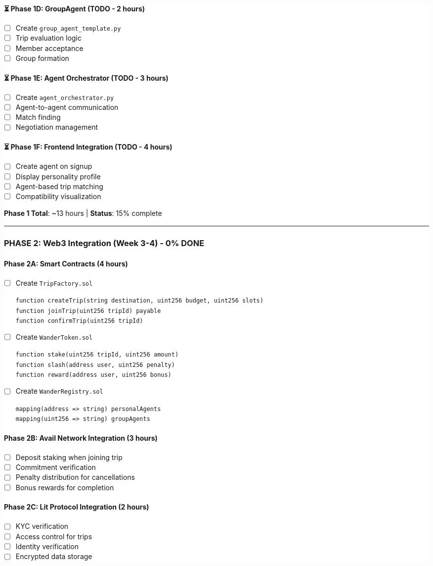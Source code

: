 #### ⏳ Phase 1D: GroupAgent (TODO - 2 hours)
- [ ] Create `group_agent_template.py`
- [ ] Trip evaluation logic
- [ ] Member acceptance
- [ ] Group formation

#### ⏳ Phase 1E: Agent Orchestrator (TODO - 3 hours)
- [ ] Create `agent_orchestrator.py`
- [ ] Agent-to-agent communication
- [ ] Match finding
- [ ] Negotiation management

#### ⏳ Phase 1F: Frontend Integration (TODO - 4 hours)
- [ ] Create agent on signup
- [ ] Display personality profile
- [ ] Agent-based trip matching
- [ ] Compatibility visualization

**Phase 1 Total**: ~13 hours | **Status**: 15% complete

---

### **PHASE 2: Web3 Integration** (Week 3-4) - 0% DONE

#### Phase 2A: Smart Contracts (4 hours)
- [ ] Create `TripFactory.sol`
  ```solidity
  function createTrip(string destination, uint256 budget, uint256 slots)
  function joinTrip(uint256 tripId) payable
  function confirmTrip(uint256 tripId)
  ```

- [ ] Create `WanderToken.sol`
  ```solidity
  function stake(uint256 tripId, uint256 amount)
  function slash(address user, uint256 penalty)
  function reward(address user, uint256 bonus)
  ```

- [ ] Create `WanderRegistry.sol`
  ```solidity
  mapping(address => string) personalAgents
  mapping(uint256 => string) groupAgents
  ```

#### Phase 2B: Avail Network Integration (3 hours)
- [ ] Deposit staking when joining trip
- [ ] Commitment verification
- [ ] Penalty distribution for cancellations
- [ ] Bonus rewards for completion

#### Phase 2C: Lit Protocol Integration (2 hours)
- [ ] KYC verification
- [ ] Access control for trips
- [ ] Identity verification
- [ ] Encrypted data storage
